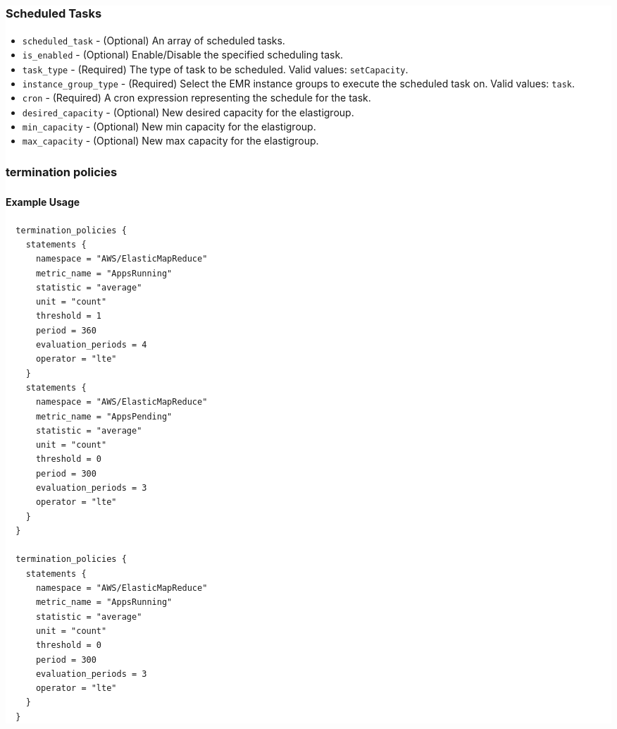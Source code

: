 <a id="scheduled-task"></a>
### Scheduled Tasks

* `scheduled_task` - (Optional) An array of scheduled tasks.
* `is_enabled` - (Optional) Enable/Disable the specified scheduling task.
* `task_type` - (Required) The type of task to be scheduled. Valid values: `setCapacity`.
* `instance_group_type` - (Required) Select the EMR instance groups to execute the scheduled task on. Valid values: `task`.
* `cron` - (Required) A cron expression representing the schedule for the task.
* `desired_capacity` - (Optional) New desired capacity for the elastigroup.
* `min_capacity` - (Optional) New min capacity for the elastigroup.
* `max_capacity` - (Optional) New max capacity for the elastigroup.

<a id="termination-policies"></a>
### termination policies

#### Example Usage

```hcl
  termination_policies {
    statements {
      namespace = "AWS/ElasticMapReduce"
      metric_name = "AppsRunning"
      statistic = "average"
      unit = "count"
      threshold = 1
      period = 360
      evaluation_periods = 4
      operator = "lte"
    }
    statements {
      namespace = "AWS/ElasticMapReduce"
      metric_name = "AppsPending"
      statistic = "average"
      unit = "count"
      threshold = 0
      period = 300
      evaluation_periods = 3
      operator = "lte"
    }
  }

  termination_policies {
    statements {
      namespace = "AWS/ElasticMapReduce"
      metric_name = "AppsRunning"
      statistic = "average"
      unit = "count"
      threshold = 0
      period = 300
      evaluation_periods = 3
      operator = "lte"
    }
  }
```
